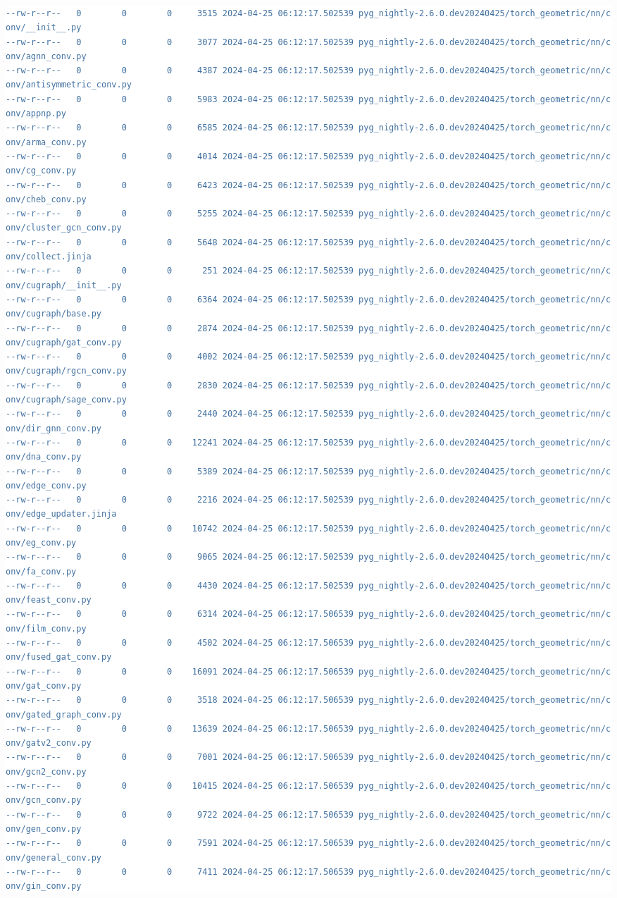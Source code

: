 ```diff
--rw-r--r--   0        0        0     3515 2024-04-25 06:12:17.502539 pyg_nightly-2.6.0.dev20240425/torch_geometric/nn/conv/__init__.py
--rw-r--r--   0        0        0     3077 2024-04-25 06:12:17.502539 pyg_nightly-2.6.0.dev20240425/torch_geometric/nn/conv/agnn_conv.py
--rw-r--r--   0        0        0     4387 2024-04-25 06:12:17.502539 pyg_nightly-2.6.0.dev20240425/torch_geometric/nn/conv/antisymmetric_conv.py
--rw-r--r--   0        0        0     5983 2024-04-25 06:12:17.502539 pyg_nightly-2.6.0.dev20240425/torch_geometric/nn/conv/appnp.py
--rw-r--r--   0        0        0     6585 2024-04-25 06:12:17.502539 pyg_nightly-2.6.0.dev20240425/torch_geometric/nn/conv/arma_conv.py
--rw-r--r--   0        0        0     4014 2024-04-25 06:12:17.502539 pyg_nightly-2.6.0.dev20240425/torch_geometric/nn/conv/cg_conv.py
--rw-r--r--   0        0        0     6423 2024-04-25 06:12:17.502539 pyg_nightly-2.6.0.dev20240425/torch_geometric/nn/conv/cheb_conv.py
--rw-r--r--   0        0        0     5255 2024-04-25 06:12:17.502539 pyg_nightly-2.6.0.dev20240425/torch_geometric/nn/conv/cluster_gcn_conv.py
--rw-r--r--   0        0        0     5648 2024-04-25 06:12:17.502539 pyg_nightly-2.6.0.dev20240425/torch_geometric/nn/conv/collect.jinja
--rw-r--r--   0        0        0      251 2024-04-25 06:12:17.502539 pyg_nightly-2.6.0.dev20240425/torch_geometric/nn/conv/cugraph/__init__.py
--rw-r--r--   0        0        0     6364 2024-04-25 06:12:17.502539 pyg_nightly-2.6.0.dev20240425/torch_geometric/nn/conv/cugraph/base.py
--rw-r--r--   0        0        0     2874 2024-04-25 06:12:17.502539 pyg_nightly-2.6.0.dev20240425/torch_geometric/nn/conv/cugraph/gat_conv.py
--rw-r--r--   0        0        0     4002 2024-04-25 06:12:17.502539 pyg_nightly-2.6.0.dev20240425/torch_geometric/nn/conv/cugraph/rgcn_conv.py
--rw-r--r--   0        0        0     2830 2024-04-25 06:12:17.502539 pyg_nightly-2.6.0.dev20240425/torch_geometric/nn/conv/cugraph/sage_conv.py
--rw-r--r--   0        0        0     2440 2024-04-25 06:12:17.502539 pyg_nightly-2.6.0.dev20240425/torch_geometric/nn/conv/dir_gnn_conv.py
--rw-r--r--   0        0        0    12241 2024-04-25 06:12:17.502539 pyg_nightly-2.6.0.dev20240425/torch_geometric/nn/conv/dna_conv.py
--rw-r--r--   0        0        0     5389 2024-04-25 06:12:17.502539 pyg_nightly-2.6.0.dev20240425/torch_geometric/nn/conv/edge_conv.py
--rw-r--r--   0        0        0     2216 2024-04-25 06:12:17.502539 pyg_nightly-2.6.0.dev20240425/torch_geometric/nn/conv/edge_updater.jinja
--rw-r--r--   0        0        0    10742 2024-04-25 06:12:17.502539 pyg_nightly-2.6.0.dev20240425/torch_geometric/nn/conv/eg_conv.py
--rw-r--r--   0        0        0     9065 2024-04-25 06:12:17.502539 pyg_nightly-2.6.0.dev20240425/torch_geometric/nn/conv/fa_conv.py
--rw-r--r--   0        0        0     4430 2024-04-25 06:12:17.502539 pyg_nightly-2.6.0.dev20240425/torch_geometric/nn/conv/feast_conv.py
--rw-r--r--   0        0        0     6314 2024-04-25 06:12:17.506539 pyg_nightly-2.6.0.dev20240425/torch_geometric/nn/conv/film_conv.py
--rw-r--r--   0        0        0     4502 2024-04-25 06:12:17.506539 pyg_nightly-2.6.0.dev20240425/torch_geometric/nn/conv/fused_gat_conv.py
--rw-r--r--   0        0        0    16091 2024-04-25 06:12:17.506539 pyg_nightly-2.6.0.dev20240425/torch_geometric/nn/conv/gat_conv.py
--rw-r--r--   0        0        0     3518 2024-04-25 06:12:17.506539 pyg_nightly-2.6.0.dev20240425/torch_geometric/nn/conv/gated_graph_conv.py
--rw-r--r--   0        0        0    13639 2024-04-25 06:12:17.506539 pyg_nightly-2.6.0.dev20240425/torch_geometric/nn/conv/gatv2_conv.py
--rw-r--r--   0        0        0     7001 2024-04-25 06:12:17.506539 pyg_nightly-2.6.0.dev20240425/torch_geometric/nn/conv/gcn2_conv.py
--rw-r--r--   0        0        0    10415 2024-04-25 06:12:17.506539 pyg_nightly-2.6.0.dev20240425/torch_geometric/nn/conv/gcn_conv.py
--rw-r--r--   0        0        0     9722 2024-04-25 06:12:17.506539 pyg_nightly-2.6.0.dev20240425/torch_geometric/nn/conv/gen_conv.py
--rw-r--r--   0        0        0     7591 2024-04-25 06:12:17.506539 pyg_nightly-2.6.0.dev20240425/torch_geometric/nn/conv/general_conv.py
--rw-r--r--   0        0        0     7411 2024-04-25 06:12:17.506539 pyg_nightly-2.6.0.dev20240425/torch_geometric/nn/conv/gin_conv.py
```